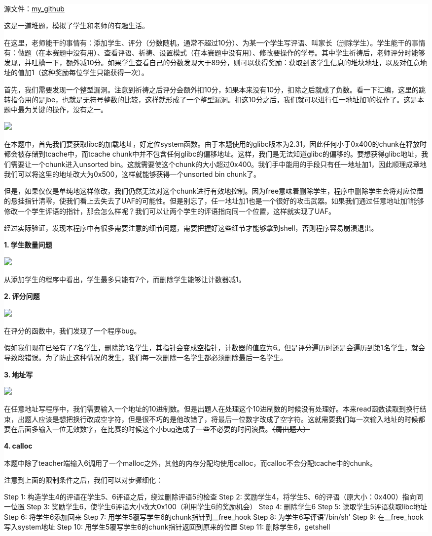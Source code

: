 源文件：[my_github](https://github.com/Hornos3/pwnfile)

这是一道堆题，模拟了学生和老师的有趣生活。

在这里，老师能干的事情有：添加学生、评分（分数随机，通常不超过10分）、为某一个学生写评语、叫家长（删除学生）。学生能干的事情有：做题（在本赛题中没有用）、查看评语、祈祷、设置模式（在本赛题中没有用）、修改要操作的学号。其中学生祈祷后，老师评分时能够发现，并吐槽一下，额外减10分。如果学生查看自己的分数发现大于89分，则可以获得奖励：获取到该学生信息的堆块地址，以及对任意地址的值加1（这种奖励每位学生只能获得一次）。

首先，我们需要发现一个整型漏洞。注意到祈祷之后评分会额外扣10分，如果本来没有10分，扣除之后就成了负数。看一下汇编，这里的跳转指令用的是jbe，也就是无符号整数的比较，这样就形成了一个整型漏洞。扣这10分之后，我们就可以进行任一地址加1的操作了。这是本题中最为关键的操作，没有之一。

![](https://img-blog.csdnimg.cn/7ab5d28b0cb34cb0876b8a57be36c69c.png?x-oss-process=image/watermark,type_d3F5LXplbmhlaQ,shadow_50,text_Q1NETiBATDNIX0NvTGlu,size_20,color_FFFFFF,t_70,g_se,x_16)

在本题中，首先我们要获取libc的加载地址，好定位system函数。由于本题使用的glibc版本为2.31，因此任何小于0x400的chunk在释放时都会被存储到tcache中，而tcache chunk中并不包含任何glibc的偏移地址。这样，我们是无法知道glibc的偏移的。要想获得glibc地址，我们需要让一个chunk进入unsorted bin。这就需要使这个chunk的大小超过0x400。我们手中能用的手段只有任一地址加1，因此顺理成章地我们可以将这里的地址改大为0x500，这样就能够获得一个unsorted bin chunk了。

但是，如果仅仅是单纯地这样修改，我们仍然无法对这个chunk进行有效地控制。因为free意味着删除学生，程序中删除学生会将对应位置的悬挂指针清零，使我们看上去失去了UAF的可能性。但是别忘了，任一地址加1也是一个很好的攻击武器。如果我们通过任意地址加1能够修改一个学生评语的指针，那会怎么样呢？我们可以让两个学生的评语指向同一个位置，这样就实现了UAF。

经过实际验证，发现本程序中有很多需要注意的细节问题，需要把握好这些细节才能够拿到shell，否则程序容易崩溃退出。

**1. 学生数量问题**

![](https://img-blog.csdnimg.cn/46fcd1a1c830478d8ed72bda9505b35d.png?x-oss-process=image/watermark,type_d3F5LXplbmhlaQ,shadow_50,text_Q1NETiBATDNIX0NvTGlu,size_20,color_FFFFFF,t_70,g_se,x_16)


从添加学生的程序中看出，学生最多只能有7个，而删除学生能够让计数器减1。

**2. 评分问题**

![](https://img-blog.csdnimg.cn/644448d3bdcf41e1a19005d7ca2069ba.png?x-oss-process=image/watermark,type_d3F5LXplbmhlaQ,shadow_50,text_Q1NETiBATDNIX0NvTGlu,size_20,color_FFFFFF,t_70,g_se,x_16)


在评分的函数中，我们发现了一个程序bug。

假如我们现在已经有了7名学生，删除第1名学生，其指针会变成空指针，计数器的值应为6。但是评分遍历时还是会遍历到第1名学生，就会导致段错误。为了防止这种情况的发生，我们每一次删除一名学生都必须删除最后一名学生。

**3. 地址写**

![](https://img-blog.csdnimg.cn/46aa8f0bd0dd40cda20a199e969ad3b8.png?x-oss-process=image/watermark,type_d3F5LXplbmhlaQ,shadow_50,text_Q1NETiBATDNIX0NvTGlu,size_20,color_FFFFFF,t_70,g_se,x_16)


在任意地址写程序中，我们需要输入一个地址的10进制数。但是出题人在处理这个10进制数的时候没有处理好。本来read函数读取到换行结束，出题人应该是想把换行改成空字符，但是很不巧的是他改错了，将最后一位数字改成了空字符。这就需要我们每一次输入地址的时候都要在后面多输入一位无效数字，在比赛的时候这个小bug造成了一些不必要的时间浪费。~~（屑出题人）~~

**4. calloc**

本题中除了teacher端输入6调用了一个malloc之外，其他的内存分配均使用calloc，而calloc不会分配tcache中的chunk。

注意到上面的限制条件之后，我们可以对步骤细化：

Step 1: 构造学生4的评语在学生5、6评语之后，绕过删除评语5的检查
Step 2: 奖励学生4，将学生5、6的评语（原大小：0x400）指向同一位置
Step 3: 奖励学生6，使学生6评语大小改大0x100（利用学生6的奖励机会）
Step 4: 删除学生6
Step 5: 读取学生5评语获取libc地址
Step 6: 将学生6添加回来
Step 7: 用学生5覆写学生6的chunk指针到__free_hook
Step 8: 为学生6写评语'/bin/sh'
Step 9: 在__free_hook写入system地址
Step 10: 用学生5覆写学生6的chunk指针返回到原来的位置
Step 11: 删除学生6，getshell
